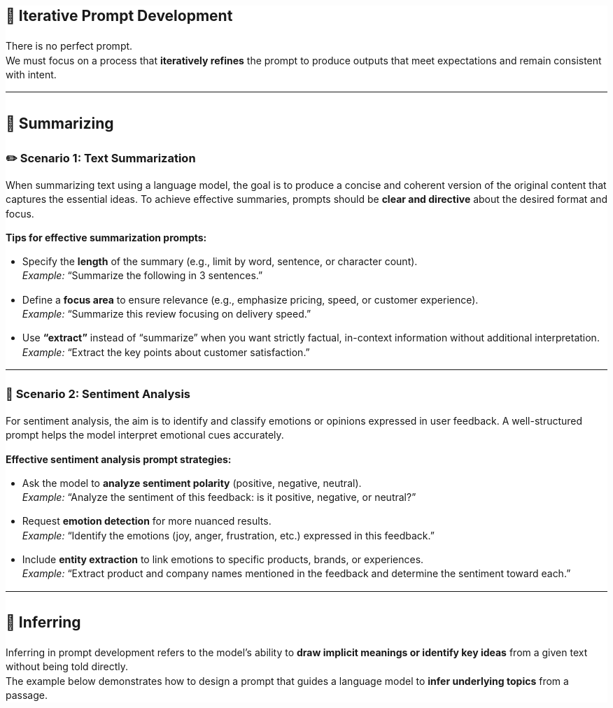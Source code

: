 
## 🔁 **Iterative Prompt Development**

There is no perfect prompt.  
We must focus on a process that **iteratively refines** the prompt to produce outputs that meet expectations and remain consistent with intent.

---

## 🧾 **Summarizing**

### ✏️ **Scenario 1: Text Summarization**

When summarizing text using a language model, the goal is to produce a concise and coherent version of the original content that captures the essential ideas. To achieve effective summaries, prompts should be **clear and directive** about the desired format and focus.

**Tips for effective summarization prompts:**

- Specify the **length** of the summary (e.g., limit by word, sentence, or character count).  
    _Example:_ “Summarize the following in 3 sentences.”
    
- Define a **focus area** to ensure relevance (e.g., emphasize pricing, speed, or customer experience).  
    _Example:_ “Summarize this review focusing on delivery speed.”
    
- Use **“extract”** instead of “summarize” when you want strictly factual, in-context information without additional interpretation.  
    _Example:_ “Extract the key points about customer satisfaction.”
    

---

### 💬 **Scenario 2: Sentiment Analysis**

For sentiment analysis, the aim is to identify and classify emotions or opinions expressed in user feedback. A well-structured prompt helps the model interpret emotional cues accurately.

**Effective sentiment analysis prompt strategies:**

- Ask the model to **analyze sentiment polarity** (positive, negative, neutral).  
    _Example:_ “Analyze the sentiment of this feedback: is it positive, negative, or neutral?”
    
- Request **emotion detection** for more nuanced results.  
    _Example:_ “Identify the emotions (joy, anger, frustration, etc.) expressed in this feedback.”
    
- Include **entity extraction** to link emotions to specific products, brands, or experiences.  
    _Example:_ “Extract product and company names mentioned in the feedback and determine the sentiment toward each.”
    

---

## 🔎 **Inferring**

Inferring in prompt development refers to the model’s ability to **draw implicit meanings or identify key ideas** from a given text without being told directly.  
The example below demonstrates how to design a prompt that guides a language model to **infer underlying topics** from a passage.
